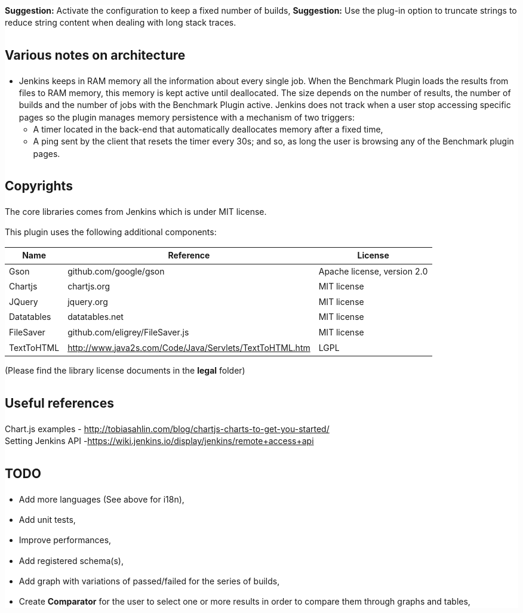 **Suggestion:** Activate the configuration to keep a fixed number of builds,
**Suggestion:** Use the plug-in option to truncate strings to reduce string content when dealing with long stack traces.

## Various notes on architecture

- Jenkins keeps in RAM memory all the information about every single job. When the Benchmark Plugin loads the results from files to RAM memory, this memory is kept active until deallocated. The size depends on the number of results, the number of builds and the number of jobs with the Benchmark Plugin active. Jenkins does not track when a user stop accessing specific pages so the plugin manages memory persistence with a mechanism of two triggers:
  - A timer located in the back-end that automatically deallocates memory after a fixed time,
  - A ping sent by the client that resets the timer every 30s; and so, as long the user is browsing any of the Benchmark plugin pages.

## Copyrights

The core libraries comes from Jenkins which is under MIT license.

This plugin uses the following additional components:  

| Name       | Reference                                                | License                                              |  
|------------|----------------------------------------------------------|------------------------------------------------------|  
| Gson       | github.com/google/gson                                   | Apache license, version 2.0                          |  
| Chartjs    | chartjs.org                                              | MIT license                                          |  
| JQuery     | jquery.org                                               | MIT license                                          |  
| Datatables | datatables.net                                           | MIT license                                          |  
| FileSaver  | github.com/eligrey/FileSaver.js                          | MIT license                                          |  
| TextToHTML | http://www.java2s.com/Code/Java/Servlets/TextToHTML.htm  | LGPL                                                 |  

(Please find the library license documents in the **legal** folder)  

## Useful references

Chart.js examples - http://tobiasahlin.com/blog/chartjs-charts-to-get-you-started/  
Setting Jenkins API -https://wiki.jenkins.io/display/jenkins/remote+access+api  

## TODO

- Add more languages (See above for i18n),  
- Add unit tests,  
- Improve performances,  
- Add registered schema(s),  

- Add graph with variations of passed/failed for the series of builds,  
- Create **Comparator** for the user to select one or more results in order to compare them through graphs and tables,  
